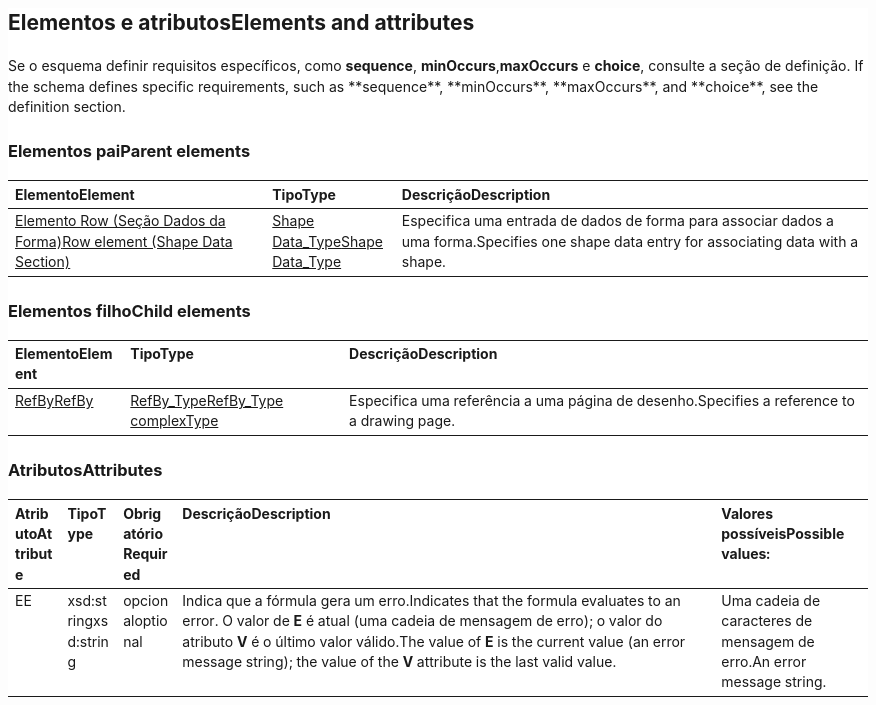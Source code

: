 ## <a name="elements-and-attributes"></a><span data-ttu-id="fdb3d-114">Elementos e atributos</span><span class="sxs-lookup"><span data-stu-id="fdb3d-114">Elements and attributes</span></span>

<span data-ttu-id="fdb3d-115">Se o esquema definir requisitos específicos, como **sequence**, **minOccurs**,**maxOccurs** e **choice**, consulte a seção de definição.</span><span class="sxs-lookup"><span data-stu-id="fdb3d-115">
    If the schema defines specific requirements, such as \*\*sequence\*\*, \*\*minOccurs**,
    \*\*maxOccurs\**, and
    \*\*choice\*\*, see the definition section.
</span></span> 
  
### <a name="parent-elements"></a><span data-ttu-id="fdb3d-116">Elementos pai</span><span class="sxs-lookup"><span data-stu-id="fdb3d-116">Parent elements</span></span>

|<span data-ttu-id="fdb3d-117">**Elemento**</span><span class="sxs-lookup"><span data-stu-id="fdb3d-117">**Element**</span></span>|<span data-ttu-id="fdb3d-118">**Tipo**</span><span class="sxs-lookup"><span data-stu-id="fdb3d-118">**Type**</span></span>|<span data-ttu-id="fdb3d-119">**Descrição**</span><span class="sxs-lookup"><span data-stu-id="fdb3d-119">**Description**</span></span>|
|:-----|:-----|:-----|
|[<span data-ttu-id="fdb3d-120">Elemento Row (Seção Dados da Forma)</span><span class="sxs-lookup"><span data-stu-id="fdb3d-120">Row element (Shape Data Section)</span></span>](row-element-shape-data-sectionvisio-xml.md) <br/> |[<span data-ttu-id="fdb3d-121">Shape Data_Type</span><span class="sxs-lookup"><span data-stu-id="fdb3d-121">Shape Data_Type</span></span>](propertyrow_type-complextypevisio-xml.md) <br/> |<span data-ttu-id="fdb3d-122">Especifica uma entrada de dados de forma para associar dados a uma forma.</span><span class="sxs-lookup"><span data-stu-id="fdb3d-122">Specifies one shape data entry for associating data with a shape.</span></span>  <br/> |
   
### <a name="child-elements"></a><span data-ttu-id="fdb3d-123">Elementos filho</span><span class="sxs-lookup"><span data-stu-id="fdb3d-123">Child elements</span></span>

|<span data-ttu-id="fdb3d-124">**Elemento**</span><span class="sxs-lookup"><span data-stu-id="fdb3d-124">**Element**</span></span>|<span data-ttu-id="fdb3d-125">**Tipo**</span><span class="sxs-lookup"><span data-stu-id="fdb3d-125">**Type**</span></span>|<span data-ttu-id="fdb3d-126">**Descrição**</span><span class="sxs-lookup"><span data-stu-id="fdb3d-126">**Description**</span></span>|
|:-----|:-----|:-----|
|[<span data-ttu-id="fdb3d-127">RefBy</span><span class="sxs-lookup"><span data-stu-id="fdb3d-127">RefBy</span></span>](refby-element-cell_type-complextypevisio-xml.md) <br/> |[<span data-ttu-id="fdb3d-128">RefBy_Type</span><span class="sxs-lookup"><span data-stu-id="fdb3d-128">RefBy_Type complexType</span></span>](refby_type-complextypevisio-xml.md) <br/> |<span data-ttu-id="fdb3d-129">Especifica uma referência a uma página de desenho.</span><span class="sxs-lookup"><span data-stu-id="fdb3d-129">Specifies a reference to a drawing page.</span></span>  <br/> |
   
### <a name="attributes"></a><span data-ttu-id="fdb3d-130">Atributos</span><span class="sxs-lookup"><span data-stu-id="fdb3d-130">Attributes</span></span>

|<span data-ttu-id="fdb3d-131">**Atributo**</span><span class="sxs-lookup"><span data-stu-id="fdb3d-131">**Attribute**</span></span>|<span data-ttu-id="fdb3d-132">**Tipo**</span><span class="sxs-lookup"><span data-stu-id="fdb3d-132">**Type**</span></span>|<span data-ttu-id="fdb3d-133">**Obrigatório**</span><span class="sxs-lookup"><span data-stu-id="fdb3d-133">**Required**</span></span>|<span data-ttu-id="fdb3d-134">**Descrição**</span><span class="sxs-lookup"><span data-stu-id="fdb3d-134">**Description**</span></span>|<span data-ttu-id="fdb3d-135">**Valores possíveis**</span><span class="sxs-lookup"><span data-stu-id="fdb3d-135">**Possible values:**</span></span>|
|:-----|:-----|:-----|:-----|:-----|
|<span data-ttu-id="fdb3d-136">E</span><span class="sxs-lookup"><span data-stu-id="fdb3d-136">E</span></span>  <br/> |<span data-ttu-id="fdb3d-137">xsd:string</span><span class="sxs-lookup"><span data-stu-id="fdb3d-137">xsd:string</span></span>  <br/> |<span data-ttu-id="fdb3d-138">opcional</span><span class="sxs-lookup"><span data-stu-id="fdb3d-138">optional</span></span>  <br/> |<span data-ttu-id="fdb3d-139">Indica que a fórmula gera um erro.</span><span class="sxs-lookup"><span data-stu-id="fdb3d-139">Indicates that the formula evaluates to an error.</span></span> <span data-ttu-id="fdb3d-140">O valor de **E** é atual (uma cadeia de mensagem de erro); o valor do atributo **V** é o último valor válido.</span><span class="sxs-lookup"><span data-stu-id="fdb3d-140">The value of **E** is the current value (an error message string); the value of the **V** attribute is the last valid value.</span></span>  <br/> |<span data-ttu-id="fdb3d-141">Uma cadeia de caracteres de mensagem de erro.</span><span class="sxs-lookup"><span data-stu-id="fdb3d-141">An error message string.</span></span>  <br/> |